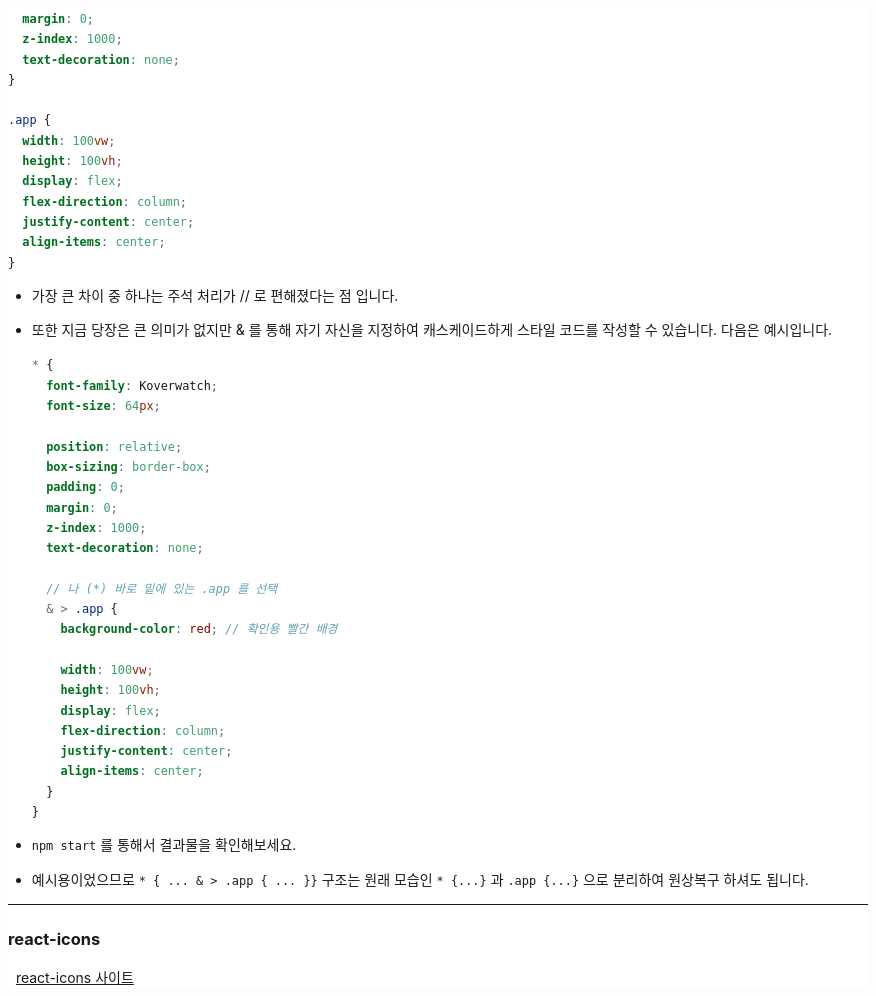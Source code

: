  ```scss
    margin: 0;
    z-index: 1000;
    text-decoration: none;
  }

  .app {
    width: 100vw;
    height: 100vh;
    display: flex;
    flex-direction: column;
    justify-content: center;
    align-items: center;
  }
  ```

- 가장 큰 차이 중 하나는 주석 처리가 // 로 편해졌다는 점 입니다.
- 또한 지금 당장은 큰 의미가 없지만 & 를 통해 자기 자신을 지정하여 캐스케이드하게 스타일 코드를 작성할 수 있습니다. 다음은 예시입니다.

  ```scss
  * {
    font-family: Koverwatch;
    font-size: 64px;

    position: relative;
    box-sizing: border-box;
    padding: 0;
    margin: 0;
    z-index: 1000;
    text-decoration: none;

    // 나 (*) 바로 밑에 있는 .app 를 선택
    & > .app {
      background-color: red; // 확인용 빨간 배경

      width: 100vw;
      height: 100vh;
      display: flex;
      flex-direction: column;
      justify-content: center;
      align-items: center;
    }
  }
  ```

- `npm start` 를 통해서 결과물을 확인해보세요.
- 예시용이었으므로 `* { ... & > .app { ... }}` 구조는 원래 모습인 `* {...}` 과 `.app {...}` 으로 분리하여 원상복구 하셔도 됩니다.

<hr />

### react-icons

&nbsp; [react-icons 사이트](https://react-icons.github.io/react-icons/)
